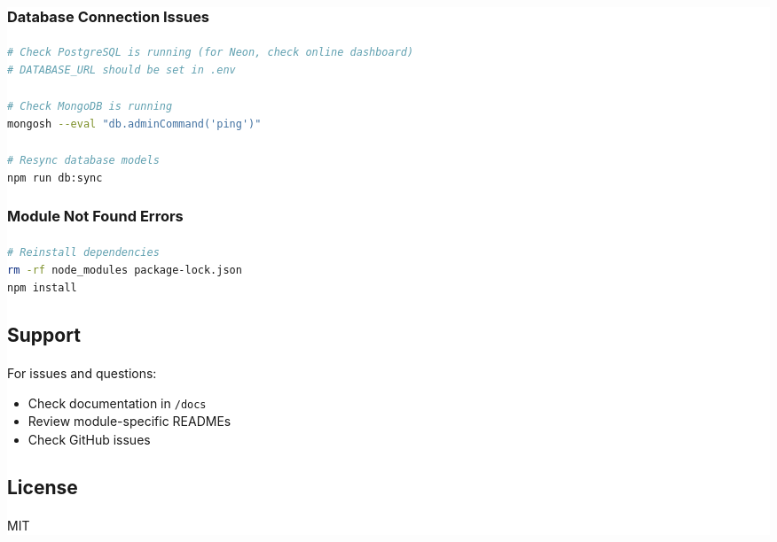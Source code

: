 ### Database Connection Issues
```bash
# Check PostgreSQL is running (for Neon, check online dashboard)
# DATABASE_URL should be set in .env

# Check MongoDB is running
mongosh --eval "db.adminCommand('ping')"

# Resync database models
npm run db:sync
```

### Module Not Found Errors
```bash
# Reinstall dependencies
rm -rf node_modules package-lock.json
npm install
```

## Support

For issues and questions:
- Check documentation in `/docs`
- Review module-specific READMEs
- Check GitHub issues

## License

MIT
